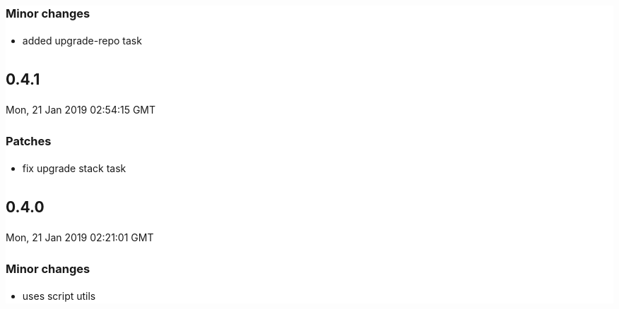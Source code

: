 ### Minor changes

- added upgrade-repo task

## 0.4.1
Mon, 21 Jan 2019 02:54:15 GMT

### Patches

- fix upgrade stack task

## 0.4.0
Mon, 21 Jan 2019 02:21:01 GMT

### Minor changes

- uses script utils

